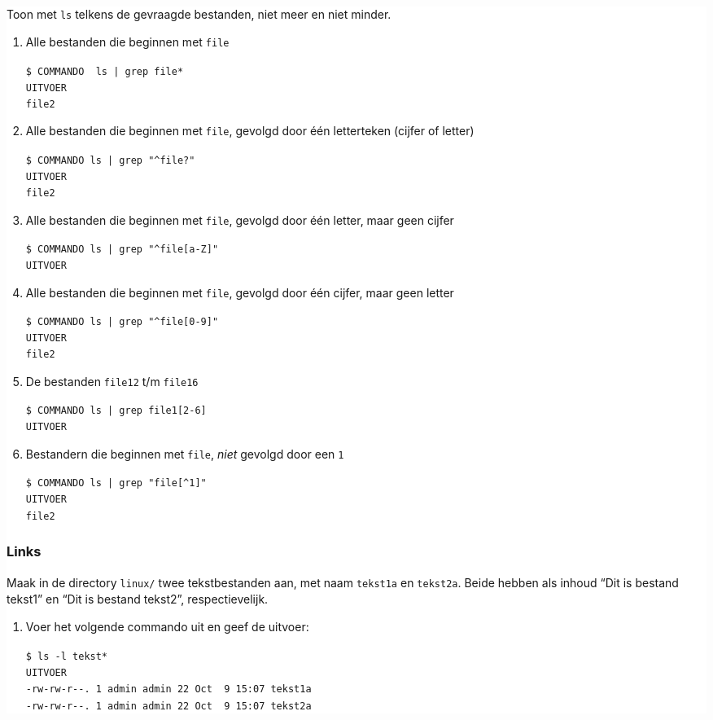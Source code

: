Toon met `ls` telkens de gevraagde bestanden, niet meer en niet minder.

1. Alle bestanden die beginnen met `file`

    ```
    $ COMMANDO  ls | grep file*
    UITVOER
    file2
    ```

2. Alle bestanden die beginnen met `file`, gevolgd door één letterteken (cijfer of letter)

    ```
    $ COMMANDO ls | grep "^file?"
    UITVOER
    file2
    ```

3. Alle bestanden die beginnen met `file`, gevolgd door één letter, maar geen cijfer

    ```
    $ COMMANDO ls | grep "^file[a-Z]"
    UITVOER
    ```

4. Alle bestanden die beginnen met `file`, gevolgd door één cijfer, maar geen letter

    ```
    $ COMMANDO ls | grep "^file[0-9]"
    UITVOER
    file2
    ```

5. De bestanden `file12` t/m `file16`

    ```
    $ COMMANDO ls | grep file1[2-6]
    UITVOER
    ```

6. Bestandern die beginnen met `file`, *niet* gevolgd door een `1`

    ```
    $ COMMANDO ls | grep "file[^1]"
    UITVOER
    file2
    ```

### Links

Maak in de directory `linux/` twee tekstbestanden aan, met naam `tekst1a` en `tekst2a`. Beide hebben als inhoud “Dit is bestand tekst1” en “Dit is bestand tekst2”, respectievelijk.

1. Voer het volgende commando uit en geef de uitvoer:

    ```
    $ ls -l tekst*
    UITVOER
    -rw-rw-r--. 1 admin admin 22 Oct  9 15:07 tekst1a
    -rw-rw-r--. 1 admin admin 22 Oct  9 15:07 tekst2a
    ```
